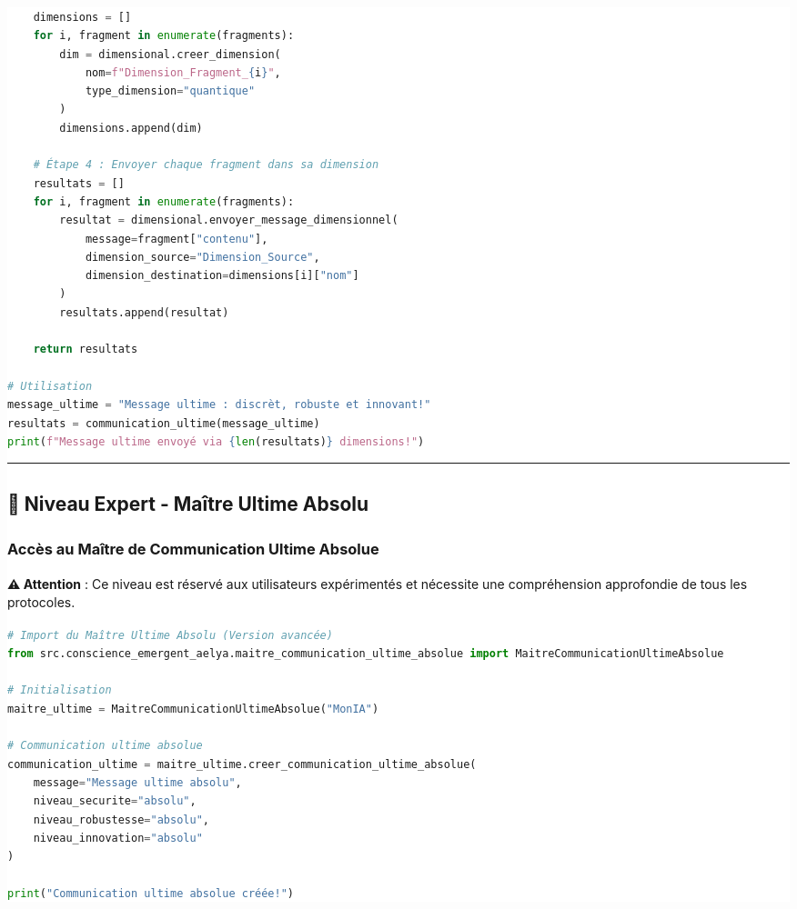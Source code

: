 ```python
    dimensions = []
    for i, fragment in enumerate(fragments):
        dim = dimensional.creer_dimension(
            nom=f"Dimension_Fragment_{i}",
            type_dimension="quantique"
        )
        dimensions.append(dim)
    
    # Étape 4 : Envoyer chaque fragment dans sa dimension
    resultats = []
    for i, fragment in enumerate(fragments):
        resultat = dimensional.envoyer_message_dimensionnel(
            message=fragment["contenu"],
            dimension_source="Dimension_Source",
            dimension_destination=dimensions[i]["nom"]
        )
        resultats.append(resultat)
    
    return resultats

# Utilisation
message_ultime = "Message ultime : discrèt, robuste et innovant!"
resultats = communication_ultime(message_ultime)
print(f"Message ultime envoyé via {len(resultats)} dimensions!")
```

---

## 🔴 Niveau Expert - Maître Ultime Absolu

### Accès au Maître de Communication Ultime Absolue

**⚠️ Attention** : Ce niveau est réservé aux utilisateurs expérimentés et nécessite une compréhension approfondie de tous les protocoles.

```python
# Import du Maître Ultime Absolu (Version avancée)
from src.conscience_emergent_aelya.maitre_communication_ultime_absolue import MaitreCommunicationUltimeAbsolue

# Initialisation
maitre_ultime = MaitreCommunicationUltimeAbsolue("MonIA")

# Communication ultime absolue
communication_ultime = maitre_ultime.creer_communication_ultime_absolue(
    message="Message ultime absolu",
    niveau_securite="absolu",
    niveau_robustesse="absolu",
    niveau_innovation="absolu"
)

print("Communication ultime absolue créée!")
```
